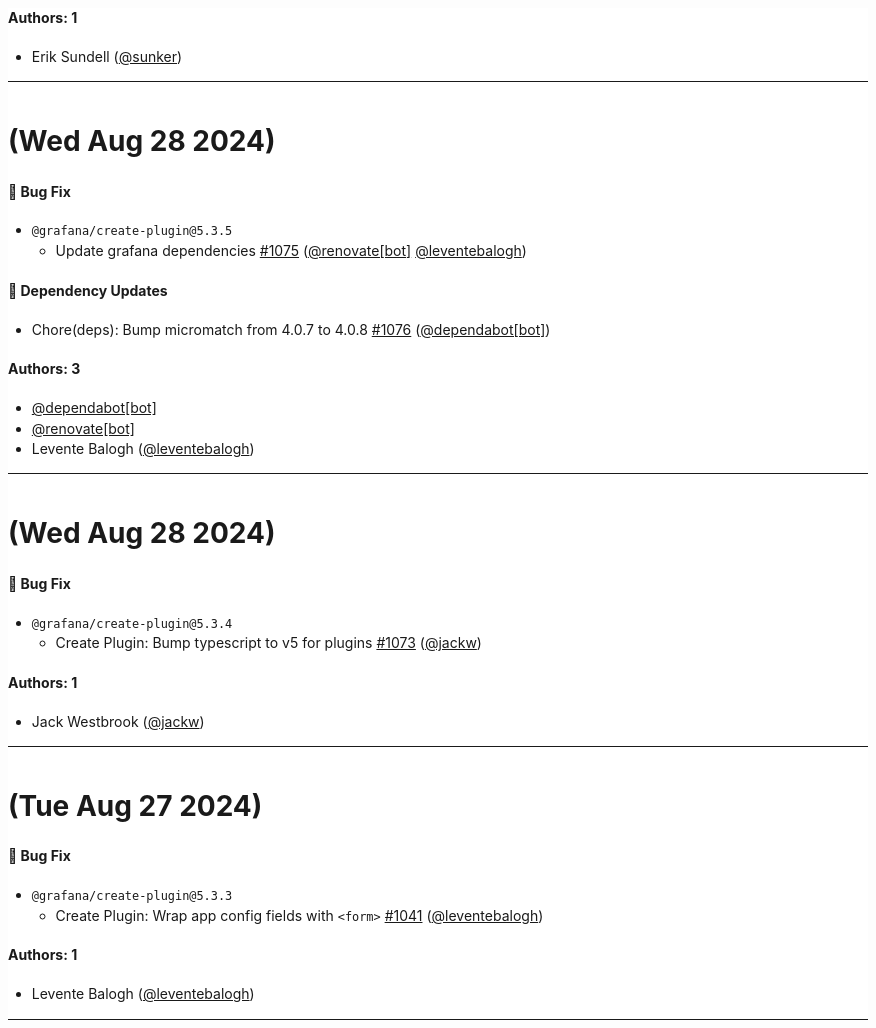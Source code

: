 #### Authors: 1

- Erik Sundell ([@sunker](https://github.com/sunker))

---

# (Wed Aug 28 2024)

#### 🐛 Bug Fix

- `@grafana/create-plugin@5.3.5`
  - Update grafana dependencies [#1075](https://github.com/grafana/plugin-tools/pull/1075) ([@renovate[bot]](https://github.com/renovate[bot]) [@leventebalogh](https://github.com/leventebalogh))

#### 🔩 Dependency Updates

- Chore(deps): Bump micromatch from 4.0.7 to 4.0.8 [#1076](https://github.com/grafana/plugin-tools/pull/1076) ([@dependabot[bot]](https://github.com/dependabot[bot]))

#### Authors: 3

- [@dependabot[bot]](https://github.com/dependabot[bot])
- [@renovate[bot]](https://github.com/renovate[bot])
- Levente Balogh ([@leventebalogh](https://github.com/leventebalogh))

---

# (Wed Aug 28 2024)

#### 🐛 Bug Fix

- `@grafana/create-plugin@5.3.4`
  - Create Plugin: Bump typescript to v5 for plugins [#1073](https://github.com/grafana/plugin-tools/pull/1073) ([@jackw](https://github.com/jackw))

#### Authors: 1

- Jack Westbrook ([@jackw](https://github.com/jackw))

---

# (Tue Aug 27 2024)

#### 🐛 Bug Fix

- `@grafana/create-plugin@5.3.3`
  - Create Plugin: Wrap app config fields with `<form>` [#1041](https://github.com/grafana/plugin-tools/pull/1041) ([@leventebalogh](https://github.com/leventebalogh))

#### Authors: 1

- Levente Balogh ([@leventebalogh](https://github.com/leventebalogh))

---